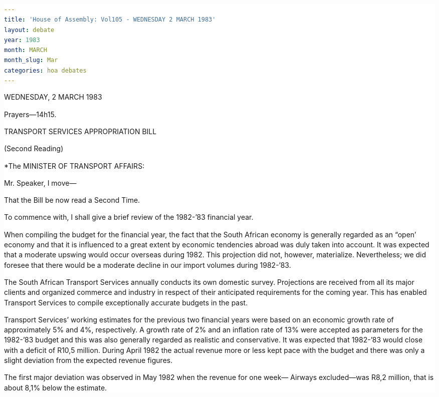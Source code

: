 ```yaml
---
title: 'House of Assembly: Vol105 - WEDNESDAY 2 MARCH 1983'
layout: debate
year: 1983
month: MARCH
month_slug: Mar
categories: hoa debates
---
```


<debateSection name="#opening">

<heading>WEDNESDAY, 2 MARCH 1983</heading>

<prayers>

<narrative>Prayers&#x2014;<recordedTime time="1983-03-02T14:15:00">14h15</recordedTime>.</narrative>

</prayers>

<debateSection name="#transport_services_appropriation_bill">

<heading>TRANSPORT SERVICES APPROPRIATION BILL</heading>

<summary>(Second Reading)</summary>

<speech by="#minister_of_transport_affairs">

<from>*The <person refersTo="hansard_za">MINISTER OF TRANSPORT AFFAIRS</person>:</from>

<p>Mr. Speaker, I move&#x2014;</p>

<block name="quote">That the Bill be now read a Second Time.</block>

<p>To commence with, I shall give a brief review of the 1982-&#x2019;83 financial year.</p>

<p>When compiling the budget for the financial year, the fact that the South African economy is generally regarded as an &#x201C;open&#x2019; economy and that it is influenced to a great extent by economic tendencies abroad was duly taken into account. It was expected that a moderate upswing would occur overseas during 1982. This projection did not, however, materialize. Nevertheless; we did foresee that there would be a moderate decline in our import volumes during 1982-&#x2019;83.</p>

<p>The South African Transport Services annually <span class="col_2077-2078" refersTo="page_1067"/>conducts its own domestic survey. Projections are received from all its major clients and organized commerce and industry in respect of their anticipated requirements for the coming year. This has enabled Transport Services to compile exceptionally accurate budgets in the past.</p>

<p>Transport Services&#x2019; working estimates for the previous two financial years were based on an economic growth rate of approximately 5% and 4%, respectively. A growth rate of 2% and an inflation rate of 13% were accepted as parameters for the 1982-&#x2019;83 budget and this was also generally regarded as realistic and conservative. It was expected that 1982-&#x2019;83 would close with a deficit of R10,5 million. During April 1982 the actual revenue more or less kept pace with the budget and there was only a slight deviation from the expected revenue figures.</p>

<p>The first major deviation was observed in May 1982 when the revenue for one week&#x2014; Airways excluded&#x2014;was R8,2 million, that is about 8,1% below the estimate.</p>
